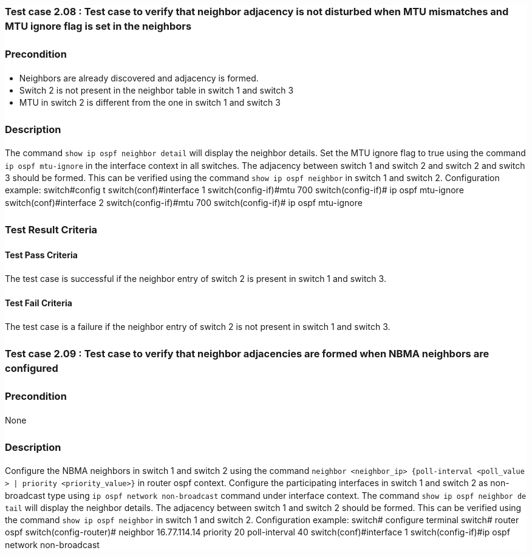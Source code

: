 ### Test case 2.08 : Test case to verify that neighbor adjacency is not disturbed when MTU mismatches and MTU ignore flag is set in the neighbors
### Precondition ###
 - Neighbors are already discovered and adjacency is formed.
 - Switch 2 is not present in the neighbor table in switch 1 and switch 3
 - MTU in switch 2 is different from the one in switch 1 and switch 3

### Description ###
The command `show ip ospf neighbor detail` will display the neighbor details. Set the MTU ignore flag to true using the command `ip ospf mtu-ignore` in the interface context in all switches. The adjacency between switch 1 and switch 2 and switch 2 and switch 3 should be formed. This can be verified using the command `show ip ospf neighbor` in switch 1 and switch 2.
Configuration example:
switch#config t
switch(conf)#interface 1
switch(config-if)#mtu 700
switch(config-if)# ip ospf mtu-ignore
switch(conf)#interface 2
switch(config-if)#mtu 700
switch(config-if)# ip ospf mtu-ignore

### Test Result Criteria ###
#### Test Pass Criteria ####
The test case is successful if the neighbor entry of switch 2 is present in switch 1 and switch 3.
#### Test Fail Criteria ####
The test case is a failure if the neighbor entry of switch 2 is not present in switch 1 and switch 3.

### Test case 2.09 : Test case to verify that neighbor adjacencies are formed when NBMA neighbors are configured
### Precondition ###
 None

### Description ###
Configure the NBMA neighbors in switch 1 and switch 2 using the command `neighbor <neighbor_ip> {poll-interval <poll_value> | priority <priority_value>}` in router ospf context. Configure the participating interfaces in switch 1 and switch 2 as non-broadcast type using `ip ospf network non-broadcast` command under interface context. The command `show ip ospf neighbor detail` will display the neighbor details. The adjacency between switch 1 and switch 2 should be formed. This can be verified using the command `show ip ospf neighbor` in switch 1 and switch 2.
Configuration example:
switch# configure terminal
switch# router ospf
switch(config-router)# neighbor 16.77.114.14 priority 20 poll-interval 40
switch(conf)#interface 1
switch(config-if)#ip ospf network non-broadcast
